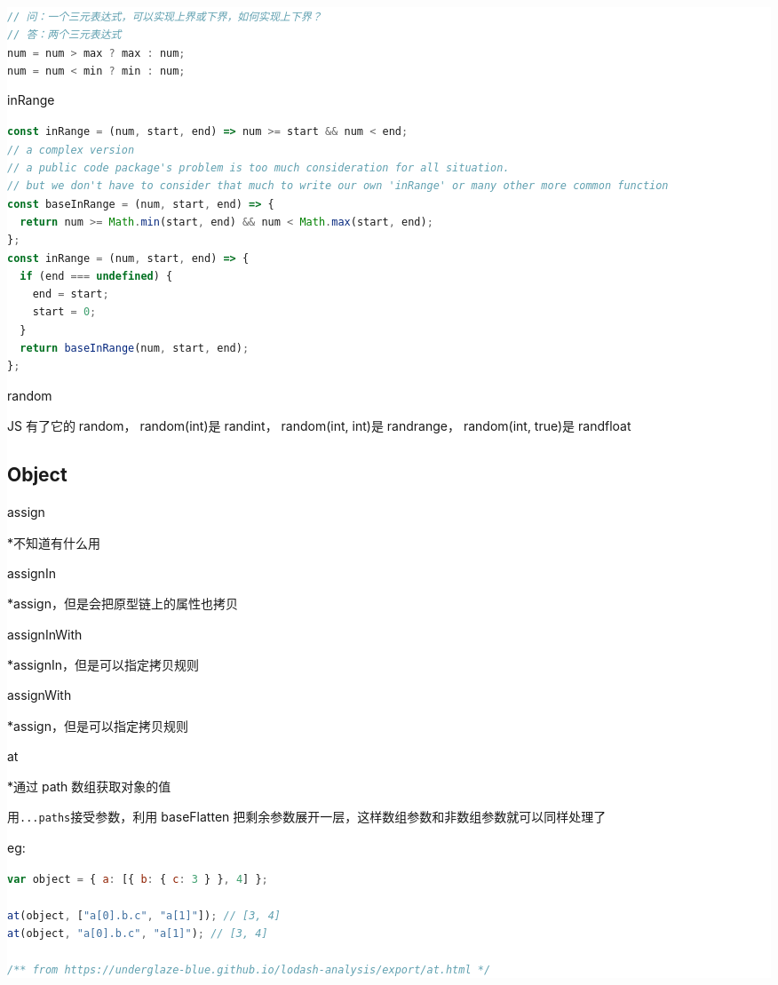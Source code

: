 ```js
// 问：一个三元表达式，可以实现上界或下界，如何实现上下界？
// 答：两个三元表达式
num = num > max ? max : num;
num = num < min ? min : num;
```

inRange

```js
const inRange = (num, start, end) => num >= start && num < end;
// a complex version
// a public code package's problem is too much consideration for all situation.
// but we don't have to consider that much to write our own 'inRange' or many other more common function
const baseInRange = (num, start, end) => {
  return num >= Math.min(start, end) && num < Math.max(start, end);
};
const inRange = (num, start, end) => {
  if (end === undefined) {
    end = start;
    start = 0;
  }
  return baseInRange(num, start, end);
};
```

random

JS 有了它的 random， random(int)是 randint， random(int, int)是 randrange， random(int, true)是 randfloat

## Object

assign

\*不知道有什么用

assignIn

\*assign，但是会把原型链上的属性也拷贝

assignInWith

\*assignIn，但是可以指定拷贝规则

assignWith

\*assign，但是可以指定拷贝规则

at

\*通过 path 数组获取对象的值

用`...paths`接受参数，利用 baseFlatten 把剩余参数展开一层，这样数组参数和非数组参数就可以同样处理了

eg:

```js
var object = { a: [{ b: { c: 3 } }, 4] };

at(object, ["a[0].b.c", "a[1]"]); // [3, 4]
at(object, "a[0].b.c", "a[1]"); // [3, 4]

/** from https://underglaze-blue.github.io/lodash-analysis/export/at.html */
```
